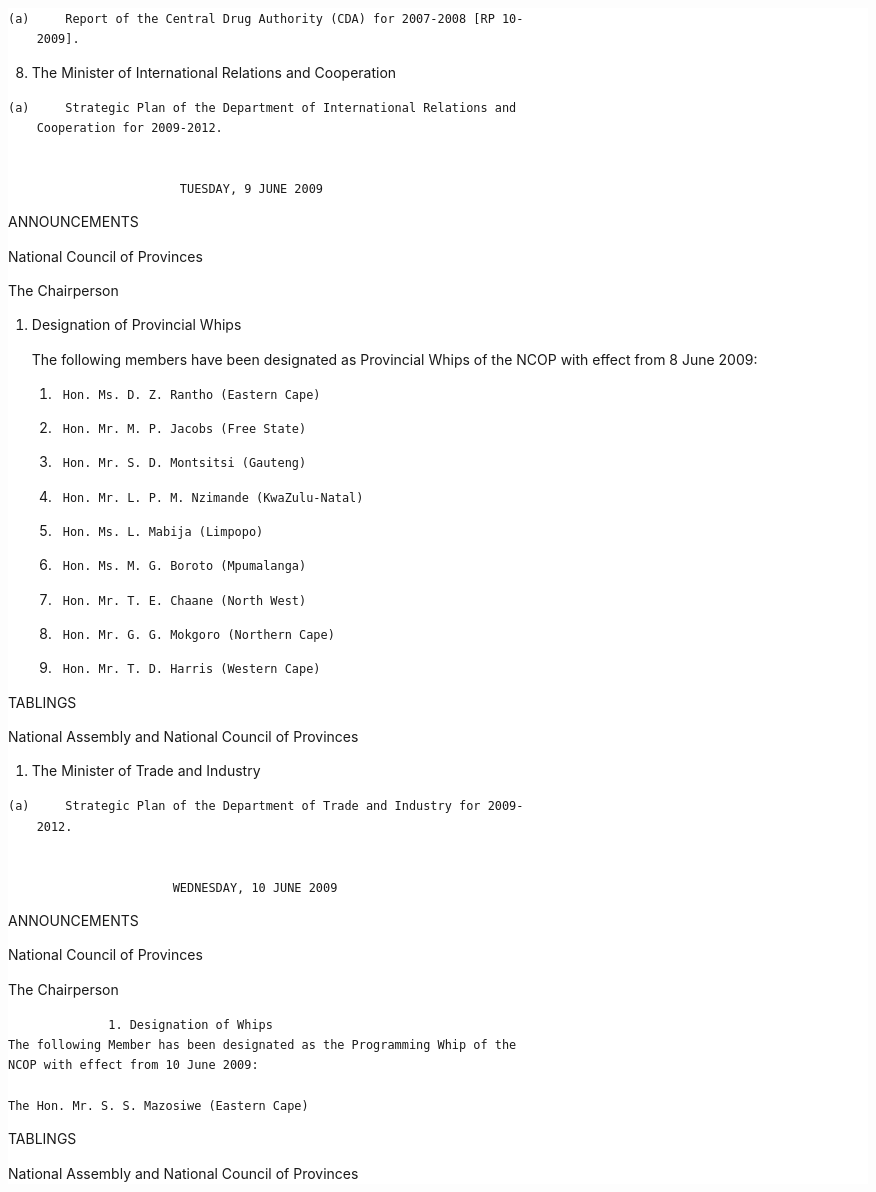     (a)     Report of the Central Drug Authority (CDA) for 2007-2008 [RP 10-
        2009].


8.    The Minister of International Relations and Cooperation

    (a)     Strategic Plan of the Department of International Relations and
        Cooperation for 2009-2012.


                            TUESDAY, 9 JUNE 2009

ANNOUNCEMENTS

National Council of Provinces

The Chairperson

 1. Designation of Provincial Whips


    The following members have been designated as Provincial Whips of the
    NCOP with effect from 8 June 2009:


    1)      Hon. Ms. D. Z. Rantho (Eastern Cape)
    2)      Hon. Mr. M. P. Jacobs (Free State)
    3)      Hon. Mr. S. D. Montsitsi (Gauteng)
    4)      Hon. Mr. L. P. M. Nzimande (KwaZulu-Natal)
    5)      Hon. Ms. L. Mabija (Limpopo)
    6)      Hon. Ms. M. G. Boroto (Mpumalanga)
    7)      Hon. Mr. T. E. Chaane (North West)
    8)      Hon. Mr. G. G. Mokgoro (Northern Cape)
    9)      Hon. Mr. T. D. Harris (Western Cape)

TABLINGS

National Assembly and National Council of Provinces

1.    The Minister of Trade and Industry

    (a)     Strategic Plan of the Department of Trade and Industry for 2009-
        2012.


                           WEDNESDAY, 10 JUNE 2009

ANNOUNCEMENTS

National Council of Provinces

The Chairperson

                  1. Designation of Whips
    The following Member has been designated as the Programming Whip of the
    NCOP with effect from 10 June 2009:

    The Hon. Mr. S. S. Mazosiwe (Eastern Cape)

TABLINGS

National Assembly and National Council of Provinces
